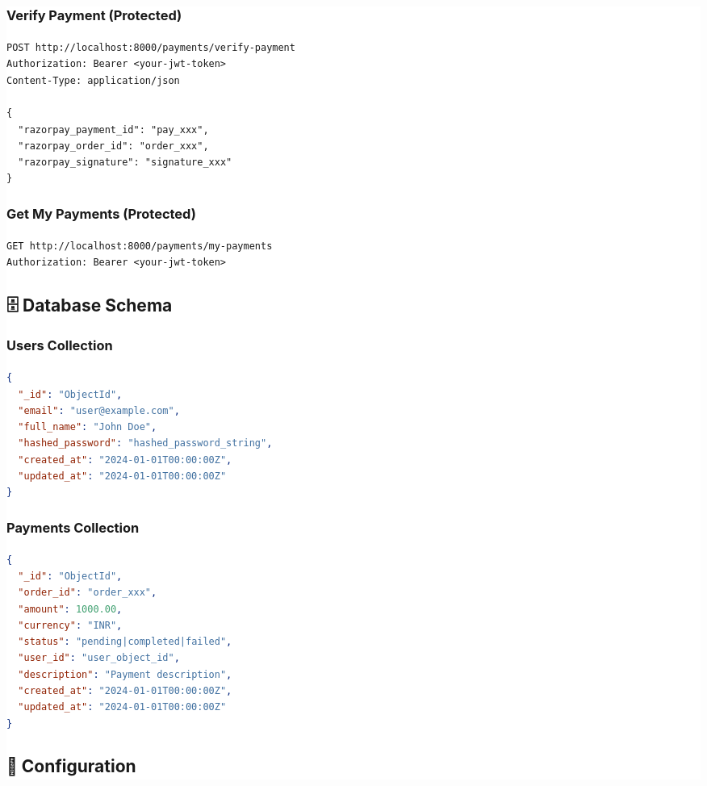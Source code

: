 ### Verify Payment (Protected)
```http
POST http://localhost:8000/payments/verify-payment
Authorization: Bearer <your-jwt-token>
Content-Type: application/json

{
  "razorpay_payment_id": "pay_xxx",
  "razorpay_order_id": "order_xxx",
  "razorpay_signature": "signature_xxx"
}
```

### Get My Payments (Protected)
```http
GET http://localhost:8000/payments/my-payments
Authorization: Bearer <your-jwt-token>
```

## 🗄️ Database Schema

### Users Collection
```json
{
  "_id": "ObjectId",
  "email": "user@example.com",
  "full_name": "John Doe",
  "hashed_password": "hashed_password_string",
  "created_at": "2024-01-01T00:00:00Z",
  "updated_at": "2024-01-01T00:00:00Z"
}
```

### Payments Collection
```json
{
  "_id": "ObjectId",
  "order_id": "order_xxx",
  "amount": 1000.00,
  "currency": "INR",
  "status": "pending|completed|failed",
  "user_id": "user_object_id",
  "description": "Payment description",
  "created_at": "2024-01-01T00:00:00Z",
  "updated_at": "2024-01-01T00:00:00Z"
}
```

## 🔧 Configuration
